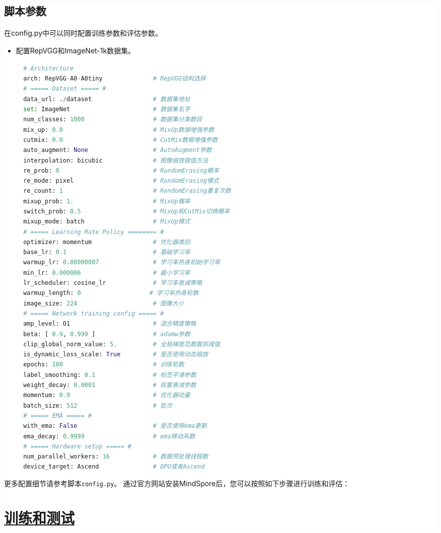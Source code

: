 ## 脚本参数

在config.py中可以同时配置训练参数和评估参数。

- 配置RepVGG和ImageNet-1k数据集。

  ```python
    # Architecture
    arch: RepVGG-A0-A0tiny              # RepVGG结构选择
    # ===== Dataset ===== #
    data_url: ./dataset                 # 数据集地址
    set: ImageNet                       # 数据集名字
    num_classes: 1000                   # 数据集分类数目
    mix_up: 0.0                         # MixUp数据增强参数
    cutmix: 0.0                         # CutMix数据增强参数
    auto_augment: None                  # AutoAugment参数
    interpolation: bicubic              # 图像缩放插值方法
    re_prob: 0                          # RandomErasing概率
    re_mode: pixel                      # RandomErasing模式
    re_count: 1                         # RandomErasing重复次数
    mixup_prob: 1.                      # MixUp概率
    switch_prob: 0.5                    # MixUp和CutMix切换概率
    mixup_mode: batch                   # MixUp模式
    # ===== Learning Rate Policy ======== #
    optimizer: momentum                 # 优化器类别
    base_lr: 0.1                        # 基础学习率
    warmup_lr: 0.00000007               # 学习率热身初始学习率
    min_lr: 0.000006                    # 最小学习率
    lr_scheduler: cosine_lr             # 学习率衰减策略
    warmup_length: 0                   # 学习率热身轮数
    image_size: 224                     # 图像大小
    # ===== Network training config ===== #
    amp_level: O1                       # 混合精度策略
    beta: [ 0.9, 0.999 ]                # adamw参数
    clip_global_norm_value: 5.          # 全局梯度范数裁剪阈值
    is_dynamic_loss_scale: True         # 是否使用动态缩放
    epochs: 180                         # 训练轮数
    label_smoothing: 0.1                # 标签平滑参数
    weight_decay: 0.0001                # 权重衰减参数
    momentum: 0.9                       # 优化器动量
    batch_size: 512                     # 批次
    # ===== EMA ===== #
    with_ema: False                     # 是否使用ema更新
    ema_decay: 0.9999                   # ema移动系数
    # ===== Hardware setup ===== #
    num_parallel_workers: 16            # 数据预处理线程数
    device_target: Ascend               # GPU或者Ascend
  ```

更多配置细节请参考脚本`config.py`。 通过官方网站安装MindSpore后，您可以按照如下步骤进行训练和评估：

# [训练和测试](#目录)
